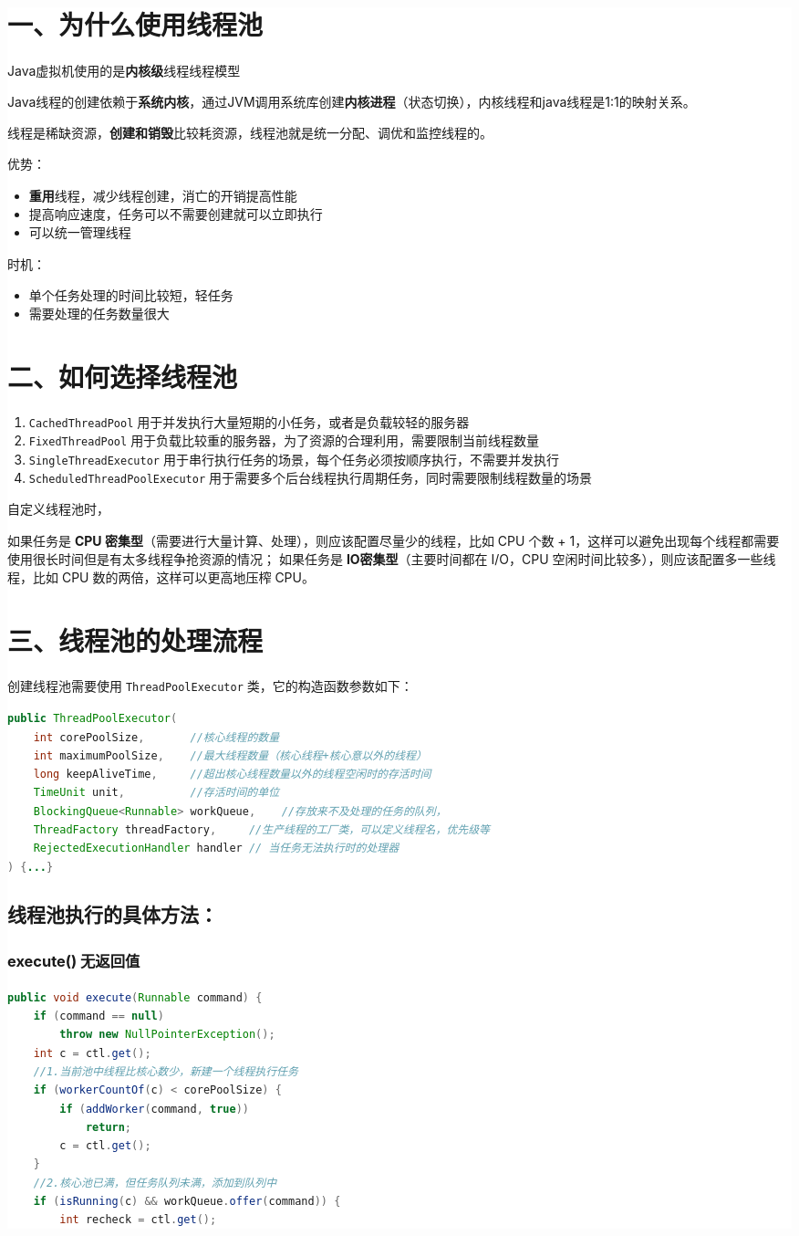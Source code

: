 #   一、为什么使用线程池

Java虚拟机使用的是**内核级**线程线程模型

Java线程的创建依赖于**系统内核**，通过JVM调用系统库创建**内核进程**（状态切换），内核线程和java线程是1:1的映射关系。

线程是稀缺资源，**创建和销毁**比较耗资源，线程池就是统一分配、调优和监控线程的。

优势：

* **重用**线程，减少线程创建，消亡的开销提高性能
* 提高响应速度，任务可以不需要创建就可以立即执行
* 可以统一管理线程

时机：

* 单个任务处理的时间比较短，轻任务
* 需要处理的任务数量很大

# 二、如何选择线程池

1. `CachedThreadPool` 用于并发执行大量短期的小任务，或者是负载较轻的服务器
2. `FixedThreadPool` 用于负载比较重的服务器，为了资源的合理利用，需要限制当前线程数量
3. `SingleThreadExecutor` 用于串行执行任务的场景，每个任务必须按顺序执行，不需要并发执行
4. `ScheduledThreadPoolExecutor` 用于需要多个后台线程执行周期任务，同时需要限制线程数量的场景

自定义线程池时，

如果任务是 **CPU 密集型**（需要进行大量计算、处理），则应该配置尽量少的线程，比如 CPU 个数 + 1，这样可以避免出现每个线程都需要使用很长时间但是有太多线程争抢资源的情况；
如果任务是 **IO密集型**（主要时间都在 I/O，CPU 空闲时间比较多），则应该配置多一些线程，比如 CPU 数的两倍，这样可以更高地压榨 CPU。

# 三、线程池的处理流程

创建线程池需要使用 `ThreadPoolExecutor` 类，它的构造函数参数如下：

```java
public ThreadPoolExecutor(
    int corePoolSize,       //核心线程的数量
    int maximumPoolSize,    //最大线程数量（核心线程+核心意以外的线程）
    long keepAliveTime,     //超出核心线程数量以外的线程空闲时的存活时间
    TimeUnit unit,          //存活时间的单位
    BlockingQueue<Runnable> workQueue,    //存放来不及处理的任务的队列，
    ThreadFactory threadFactory,     //生产线程的工厂类，可以定义线程名，优先级等
    RejectedExecutionHandler handler // 当任务无法执行时的处理器
) {...}
```

## 线程池执行的具体方法：

### execute() 无返回值

```java
public void execute(Runnable command) {
    if (command == null)
        throw new NullPointerException();
    int c = ctl.get();
    //1.当前池中线程比核心数少，新建一个线程执行任务
    if (workerCountOf(c) < corePoolSize) {   
        if (addWorker(command, true))
            return;
        c = ctl.get();
    }
    //2.核心池已满，但任务队列未满，添加到队列中
    if (isRunning(c) && workQueue.offer(command)) {   
        int recheck = ctl.get();
```